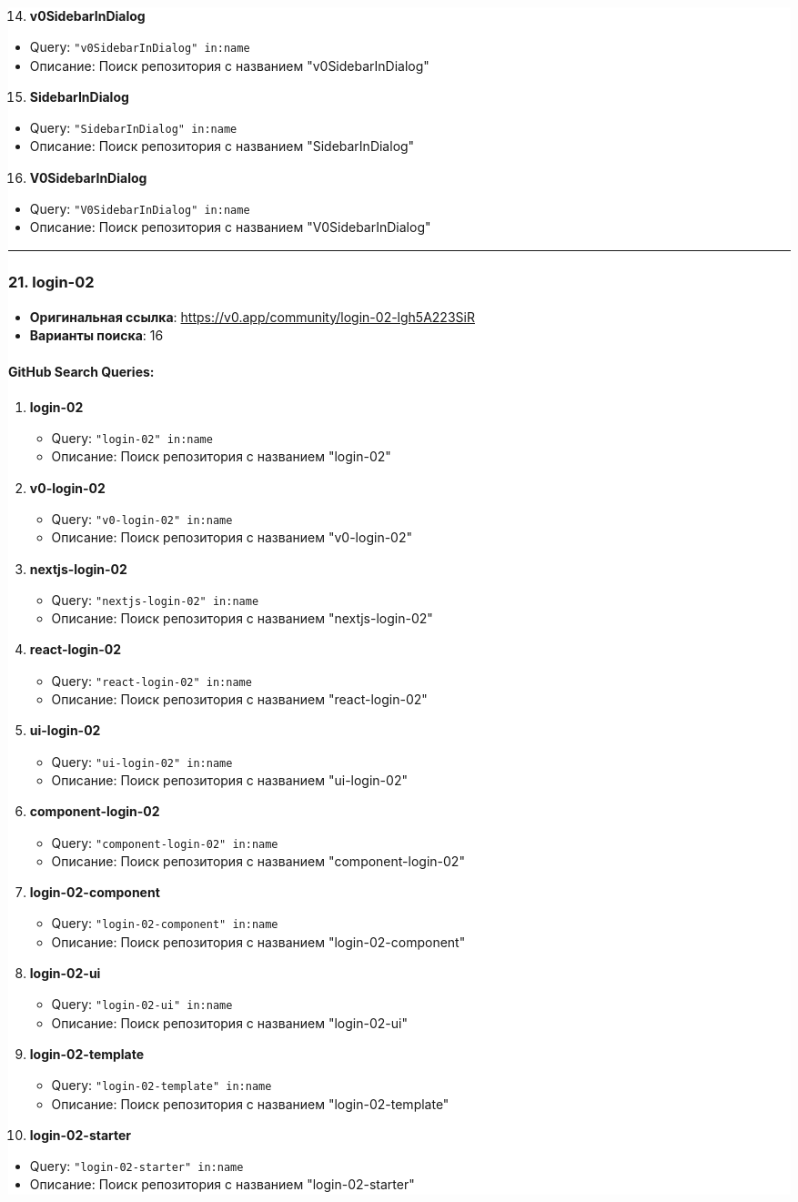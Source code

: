 14. **v0SidebarInDialog**
   - Query: `"v0SidebarInDialog" in:name`
   - Описание: Поиск репозитория с названием "v0SidebarInDialog"

15. **SidebarInDialog**
   - Query: `"SidebarInDialog" in:name`
   - Описание: Поиск репозитория с названием "SidebarInDialog"

16. **V0SidebarInDialog**
   - Query: `"V0SidebarInDialog" in:name`
   - Описание: Поиск репозитория с названием "V0SidebarInDialog"

---
### 21. login-02
- **Оригинальная ссылка**: https://v0.app/community/login-02-lgh5A223SiR
- **Варианты поиска**: 16

#### GitHub Search Queries:
1. **login-02**
   - Query: `"login-02" in:name`
   - Описание: Поиск репозитория с названием "login-02"

2. **v0-login-02**
   - Query: `"v0-login-02" in:name`
   - Описание: Поиск репозитория с названием "v0-login-02"

3. **nextjs-login-02**
   - Query: `"nextjs-login-02" in:name`
   - Описание: Поиск репозитория с названием "nextjs-login-02"

4. **react-login-02**
   - Query: `"react-login-02" in:name`
   - Описание: Поиск репозитория с названием "react-login-02"

5. **ui-login-02**
   - Query: `"ui-login-02" in:name`
   - Описание: Поиск репозитория с названием "ui-login-02"

6. **component-login-02**
   - Query: `"component-login-02" in:name`
   - Описание: Поиск репозитория с названием "component-login-02"

7. **login-02-component**
   - Query: `"login-02-component" in:name`
   - Описание: Поиск репозитория с названием "login-02-component"

8. **login-02-ui**
   - Query: `"login-02-ui" in:name`
   - Описание: Поиск репозитория с названием "login-02-ui"

9. **login-02-template**
   - Query: `"login-02-template" in:name`
   - Описание: Поиск репозитория с названием "login-02-template"

10. **login-02-starter**
   - Query: `"login-02-starter" in:name`
   - Описание: Поиск репозитория с названием "login-02-starter"

